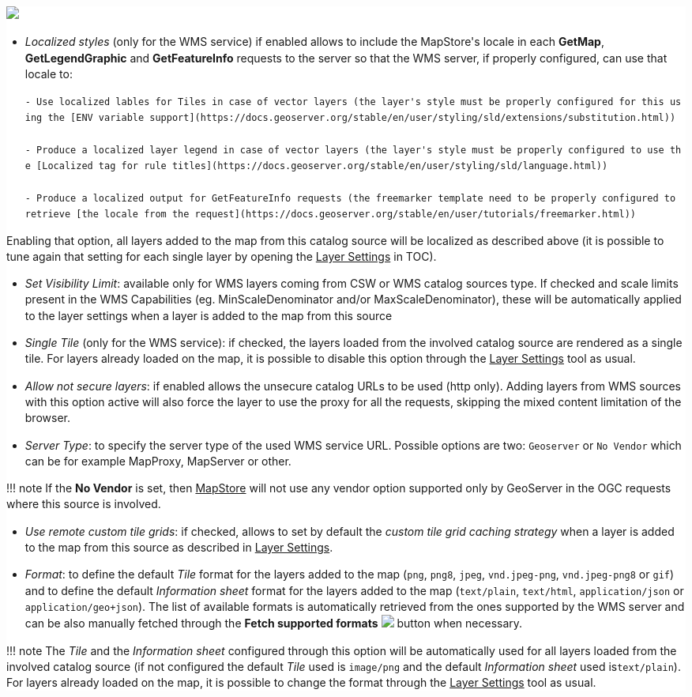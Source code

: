 <img src="../img/catalog/advanced_settings_wms.jpg" class="ms-docimage"  style="max-width:500px;" />

* *Localized styles* (only for the WMS service) if enabled allows to include the MapStore's locale in each **GetMap**, **GetLegendGraphic** and **GetFeatureInfo** requests to the server so that the WMS server, if properly configured, can use that locale to:

      - Use localized lables for Tiles in case of vector layers (the layer's style must be properly configured for this using the [ENV variable support](https://docs.geoserver.org/stable/en/user/styling/sld/extensions/substitution.html))

      - Produce a localized layer legend in case of vector layers (the layer's style must be properly configured to use the [Localized tag for rule titles](https://docs.geoserver.org/stable/en/user/styling/sld/language.html))

      - Produce a localized output for GetFeatureInfo requests (the freemarker template need to be properly configured to retrieve [the locale from the request](https://docs.geoserver.org/stable/en/user/tutorials/freemarker.html))

Enabling that option, all layers added to the map from this catalog source will be localized as described above (it is possible to tune again that setting for each single layer by opening the [Layer Settings](layer-settings.md#display) in TOC).

* *Set Visibility Limit*: available only for WMS layers coming from CSW or WMS catalog sources type. If checked and scale limits present in the WMS Capabilities (eg. MinScaleDenominator and/or MaxScaleDenominator), these will be automatically applied to the layer settings when a layer is added to the map from this source

* *Single Tile* (only for the WMS service): if checked, the layers loaded from the involved catalog source are rendered as a single tile. For layers already loaded on the map, it is possible to disable this option through the [Layer Settings](layer-settings.md#display) tool as usual.

* *Allow not secure layers*: if enabled allows the unsecure catalog URLs to be used (http only). Adding layers from WMS sources with this option active will also force the layer to use the proxy for all the requests, skipping the mixed content limitation of the browser.

* *Server Type*: to specify the server type of the used WMS service URL. Possible options are two: `Geoserver` or `No Vendor` which can be for example MapProxy, MapServer or other.

!!! note
    If the **No Vendor** is set, then [MapStore](https://mapstore.geosolutionsgroup.com/mapstore/#/) will not use any vendor option supported only by GeoServer in the OGC requests where this source is involved.

* *Use remote custom tile grids*: if checked, allows to set by default the *custom tile grid caching strategy* when a layer is added to the map from this source as described in [Layer Settings](layer-settings.md#display).

* *Format*: to define the default *Tile* format for the layers added to the map (`png`, `png8`, `jpeg`, `vnd.jpeg-png`, `vnd.jpeg-png8` or `gif`) and to define the default *Information sheet* format for the layers added to the map (`text/plain`, `text/html`, `application/json` or `application/geo+json`). The list of available formats is automatically retrieved from the ones supported by the WMS server and can be also manually fetched through the **Fetch supported formats** <img src = "../img/button/update_button.jpg" Button = "ms-docbutton" /> button when necessary.

!!! note
    The *Tile* and the *Information sheet* configured through this option will be automatically used for all layers loaded from the involved catalog source (if not configured the default *Tile* used is `image/png` and the default *Information sheet* used is`text/plain`). For layers already loaded on the map, it is possible to change the format through the [Layer Settings](https://mapstore.readthedocs.io/en/latest/user-guide/layer-settings) tool as usual.
